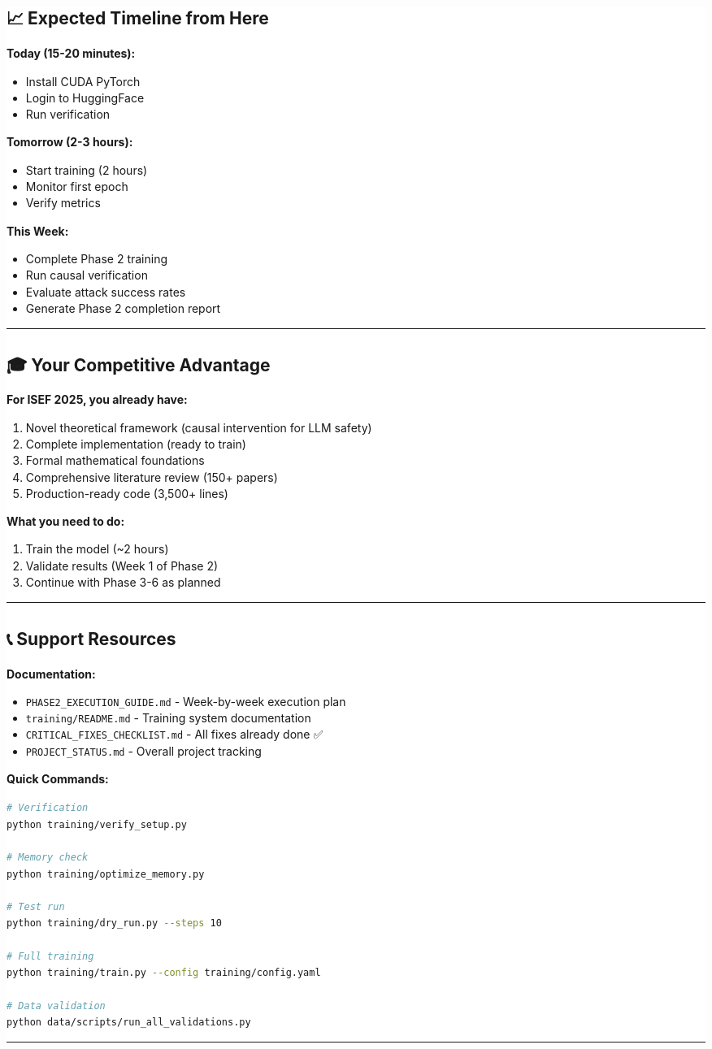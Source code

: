 
## 📈 Expected Timeline from Here

**Today (15-20 minutes):**
- Install CUDA PyTorch
- Login to HuggingFace
- Run verification

**Tomorrow (2-3 hours):**
- Start training (2 hours)
- Monitor first epoch
- Verify metrics

**This Week:**
- Complete Phase 2 training
- Run causal verification
- Evaluate attack success rates
- Generate Phase 2 completion report

---

## 🎓 Your Competitive Advantage

**For ISEF 2025, you already have:**
1. Novel theoretical framework (causal intervention for LLM safety)
2. Complete implementation (ready to train)
3. Formal mathematical foundations
4. Comprehensive literature review (150+ papers)
5. Production-ready code (3,500+ lines)

**What you need to do:**
1. Train the model (~2 hours)
2. Validate results (Week 1 of Phase 2)
3. Continue with Phase 3-6 as planned

---

## 📞 Support Resources

**Documentation:**
- `PHASE2_EXECUTION_GUIDE.md` - Week-by-week execution plan
- `training/README.md` - Training system documentation
- `CRITICAL_FIXES_CHECKLIST.md` - All fixes already done ✅
- `PROJECT_STATUS.md` - Overall project tracking

**Quick Commands:**
```bash
# Verification
python training/verify_setup.py

# Memory check
python training/optimize_memory.py

# Test run
python training/dry_run.py --steps 10

# Full training
python training/train.py --config training/config.yaml

# Data validation
python data/scripts/run_all_validations.py
```

---